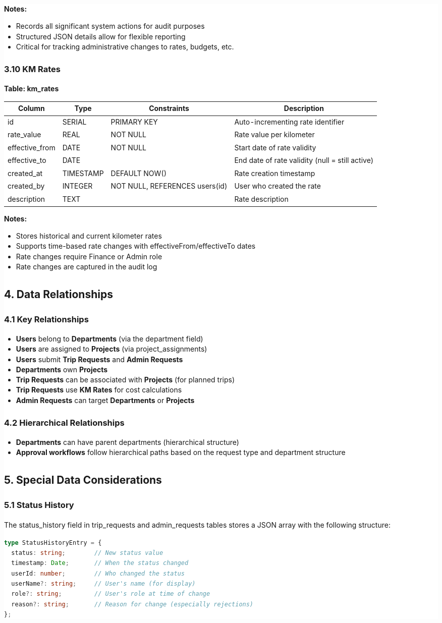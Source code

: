 **Notes:**
- Records all significant system actions for audit purposes
- Structured JSON details allow for flexible reporting
- Critical for tracking administrative changes to rates, budgets, etc.

### 3.10 KM Rates

**Table: km_rates**

| Column | Type | Constraints | Description |
|--------|------|-------------|-------------|
| id | SERIAL | PRIMARY KEY | Auto-incrementing rate identifier |
| rate_value | REAL | NOT NULL | Rate value per kilometer |
| effective_from | DATE | NOT NULL | Start date of rate validity |
| effective_to | DATE | | End date of rate validity (null = still active) |
| created_at | TIMESTAMP | DEFAULT NOW() | Rate creation timestamp |
| created_by | INTEGER | NOT NULL, REFERENCES users(id) | User who created the rate |
| description | TEXT | | Rate description |

**Notes:**
- Stores historical and current kilometer rates
- Supports time-based rate changes with effectiveFrom/effectiveTo dates
- Rate changes require Finance or Admin role
- Rate changes are captured in the audit log

## 4. Data Relationships

### 4.1 Key Relationships
- **Users** belong to **Departments** (via the department field)
- **Users** are assigned to **Projects** (via project_assignments)
- **Users** submit **Trip Requests** and **Admin Requests**
- **Departments** own **Projects**
- **Trip Requests** can be associated with **Projects** (for planned trips)
- **Trip Requests** use **KM Rates** for cost calculations
- **Admin Requests** can target **Departments** or **Projects**

### 4.2 Hierarchical Relationships
- **Departments** can have parent departments (hierarchical structure)
- **Approval workflows** follow hierarchical paths based on the request type and department structure

## 5. Special Data Considerations

### 5.1 Status History
The status_history field in trip_requests and admin_requests tables stores a JSON array with the following structure:
```typescript
type StatusHistoryEntry = {
  status: string;        // New status value
  timestamp: Date;       // When the status changed
  userId: number;        // Who changed the status
  userName?: string;     // User's name (for display)
  role?: string;         // User's role at time of change
  reason?: string;       // Reason for change (especially rejections)
};
```
